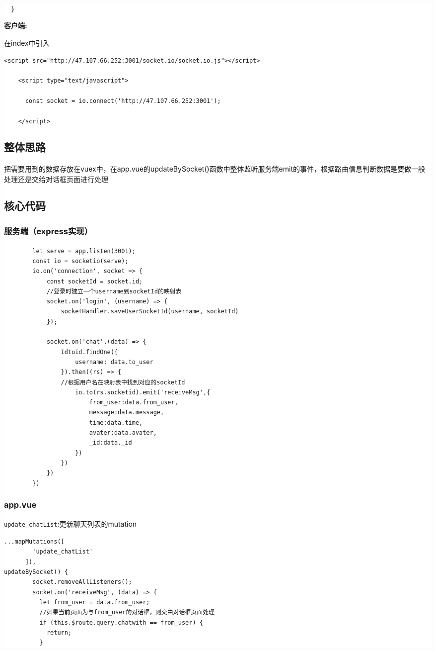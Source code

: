 ```
  }

```

**客户端:**

在index中引入

```
<script src="http://47.107.66.252:3001/socket.io/socket.io.js"></script>

    <script type="text/javascript">

      const socket = io.connect('http://47.107.66.252:3001');

    </script>
```
## 整体思路
把需要用到的数据存放在vuex中，在app.vue的updateBySocket()函数中整体监听服务端emit的事件，根据路由信息判断数据是要做一般处理还是交给对话框页面进行处理

## 核心代码
### 服务端（express实现）
```
        let serve = app.listen(3001);
        const io = socketio(serve);
        io.on('connection', socket => {
            const socketId = socket.id;
            //登录时建立一个username到socketId的映射表
            socket.on('login', (username) => {
                socketHandler.saveUserSocketId(username, socketId)
            });

            socket.on('chat',(data) => {
                Idtoid.findOne({
                    username: data.to_user
                }).then((rs) => {
                //根据用户名在映射表中找到对应的socketId
                    io.to(rs.socketid).emit('receiveMsg',{
                        from_user:data.from_user,
                        message:data.message,
                        time:data.time,
                        avater:data.avater,
                        _id:data._id
                    })
                })
            })
        })
```
### app.vue
`update_chatList`:更新聊天列表的mutation
```
...mapMutations([
        'update_chatList'
      ]),
updateBySocket() {
        socket.removeAllListeners();
        socket.on('receiveMsg', (data) => {
          let from_user = data.from_user;
          //如果当前页面为与from_user的对话框，则交由对话框页面处理
          if (this.$route.query.chatwith == from_user) {
            return;
          }
```